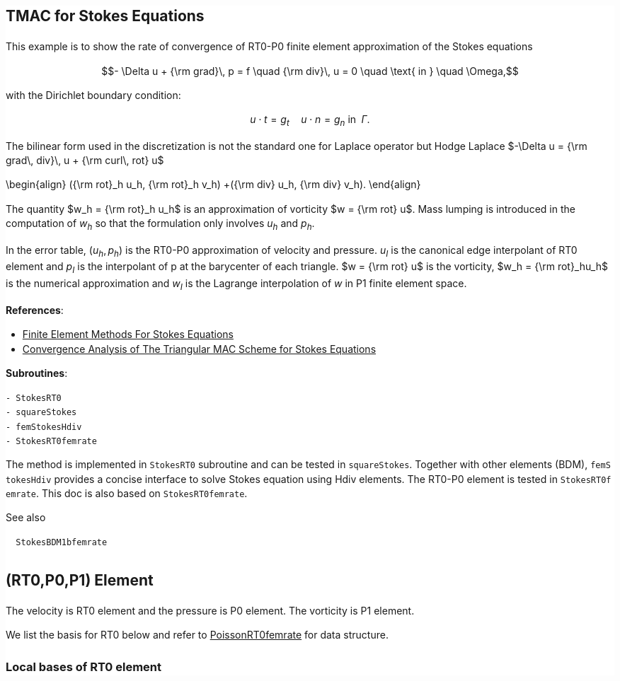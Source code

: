 ## TMAC for Stokes Equations

This example is to show the rate of convergence of RT0-P0 finite element approximation of the Stokes equations

$$- \Delta u + {\rm grad}\, p  = f \quad {\rm div}\, u    = 0  \quad  \text{ in } \quad \Omega,$$

with the Dirichlet boundary condition:

$$u \cdot t    = g_t   \quad  u \cdot n   = g_n   \text{ in }\;  \Gamma.$$   

The bilinear form used in the discretization is not the standard one for Laplace operator but Hodge Laplace $-\Delta u = {\rm grad\, div}\, u + {\rm curl\, rot} u$

\begin{align}
({\rm rot}_h u_h, {\rm rot}_h v_h) +({\rm div} u_h, {\rm div} v_h).
\end{align}

The quantity $w_h = {\rm rot}_h u_h$ is an approximation of vorticity $w = {\rm rot} u$. Mass lumping is introduced in the computation of $w_h$ so that the formulation only involves $u_h$ and $p_h$. 

In the error table, $(u_h,p_h)$ is the RT0-P0 approximation of velocity and pressure. $u_I$ is the canonical edge interpolant of RT0 element and $p_I$ is the interpolant of p at the barycenter of each triangle. $w = {\rm rot} u$ is the vorticity, $w_h = {\rm rot}_hu_h$ is the numerical approximation and $w_I$ is the Lagrange interpolation of $w$ in P1 finite element space.

**References**:
- [Finite Element Methods For Stokes Equations](http://www.math.uci.edu/~chenlong/226/FEMStokes.pdf)
- [Convergence Analysis of The Triangular MAC Scheme for Stokes Equations](http://www.math.uci.edu/~chenlong/226/TMAC.html)

**Subroutines**:

    - StokesRT0
    - squareStokes
    - femStokesHdiv
    - StokesRT0femrate
    
The method is implemented in `StokesRT0` subroutine and can be tested in `squareStokes`. Together with other elements (BDM), `femStokesHdiv` provides a concise interface to solve Stokes equation using Hdiv elements. The RT0-P0 element is tested in `StokesRT0femrate`. This doc is also based on `StokesRT0femrate`.

See also
 
      StokesBDM1bfemrate    

## (RT0,P0,P1) Element

The velocity is RT0 element and the pressure is P0 element. The vorticity is P1 element. 

We list the basis for RT0 below and refer to [PoissonRT0femrate](PoissonRT0mfemrate.html) for data structure. 


### Local bases of RT0 element
